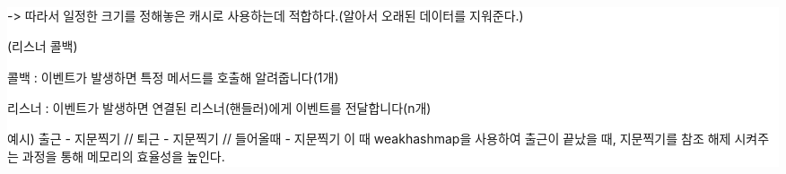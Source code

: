 -> 따라서 일정한 크기를 정해놓은 캐시로 사용하는데 적합하다.(알아서 오래된 데이터를 지워준다.)
   
   
(리스너 콜백)
   
콜백 : 이벤트가 발생하면 특정 메서드를 호출해 알려줍니다(1개)

리스너 : 이벤트가 발생하면 연결된 리스너(핸들러)에게 이벤트를 전달합니다(n개)

예시) 출근 - 지문찍기 // 퇴근 - 지문찍기 // 들어올때 - 지문찍기
   이 때 weakhashmap을 사용하여 출근이 끝났을 때, 지문찍기를 참조 해제 시켜주는 과정을 통해 메모리의 효율성을 높인다. 



  
  
